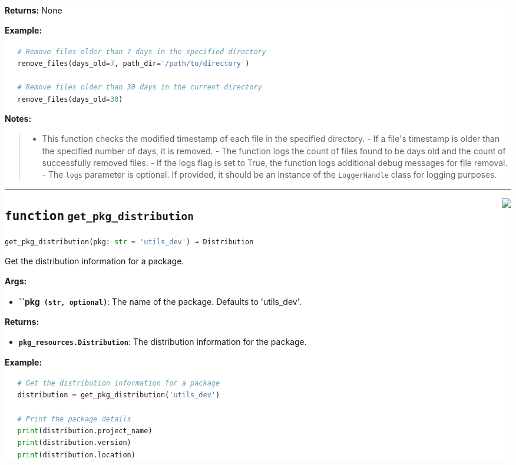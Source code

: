 
**Returns:**
 None 



**Example:**
 ```python
    # Remove files older than 7 days in the specified directory
    remove_files(days_old=7, path_dir='/path/to/directory')

    # Remove files older than 30 days in the current directory
    remove_files(days_old=30)
``` 



**Notes:**

> - This function checks the modified timestamp of each file in the specified directory. - If a file's timestamp is older than the specified number of days, it is removed. - The function logs the count of files found to be days old and the count of successfully removed files. - If the logs flag is set to True, the function logs additional debug messages for file removal. - The `logs` parameter is optional. If provided, it should be an instance of the `LoggerHandle` class for logging purposes. 


---

<a href="https://github.com/MrYassinox/utils-contrib/blob/main\utils_contrib\modules\utils.py#L598"><img align="right" style="float:right;" src="https://img.shields.io/badge/-source-cccccc?style=flat-square"></a>

## <kbd>function</kbd> `get_pkg_distribution`

```python
get_pkg_distribution(pkg: str = 'utils_dev') → Distribution
```

Get the distribution information for a package. 



**Args:**
 
 - <b>``pkg` (str, optional)`</b>:  The name of the package. Defaults to 'utils_dev'. 



**Returns:**
 
 - <b>`pkg_resources.Distribution`</b>:  The distribution information for the package. 



**Example:**
 ```python
    # Get the distribution information for a package
    distribution = get_pkg_distribution('utils_dev')

    # Print the package details
    print(distribution.project_name)
    print(distribution.version)
    print(distribution.location)
``` 
